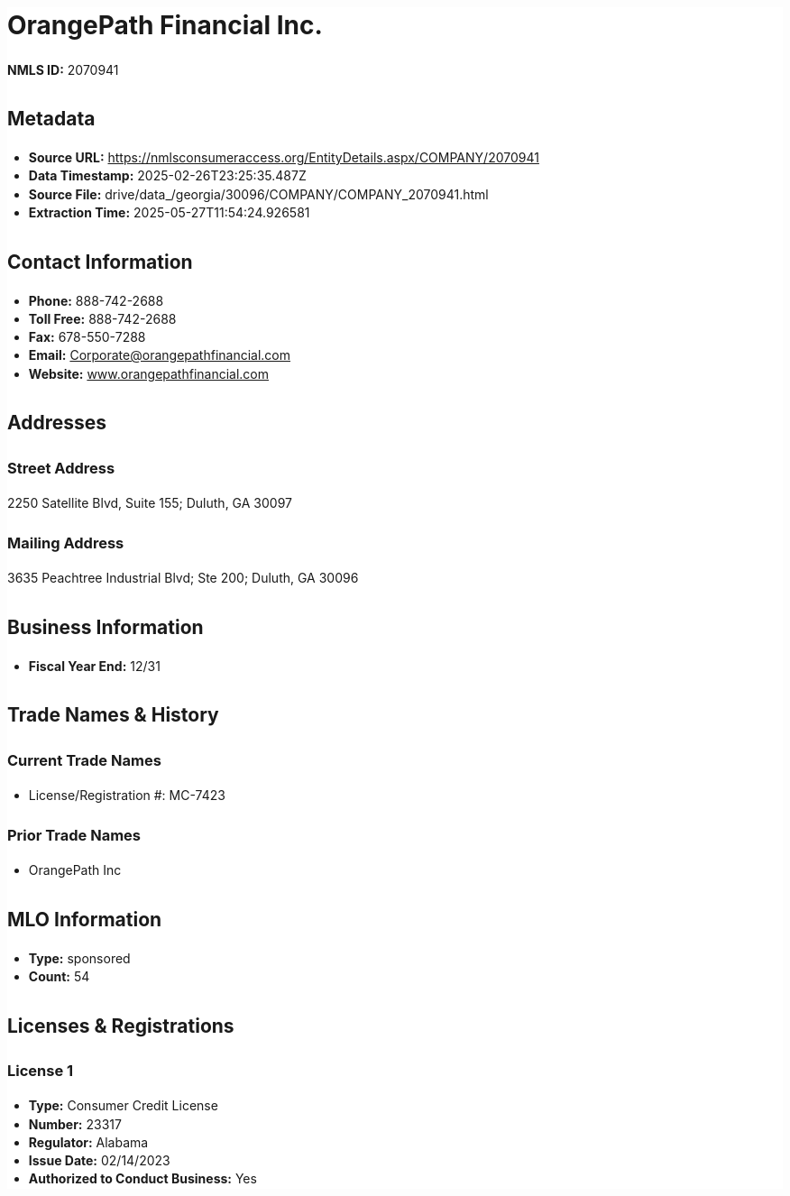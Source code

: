 # OrangePath Financial Inc.

**NMLS ID:** 2070941

## Metadata
- **Source URL:** https://nmlsconsumeraccess.org/EntityDetails.aspx/COMPANY/2070941
- **Data Timestamp:** 2025-02-26T23:25:35.487Z
- **Source File:** drive/data_/georgia/30096/COMPANY/COMPANY_2070941.html
- **Extraction Time:** 2025-05-27T11:54:24.926581

## Contact Information
- **Phone:** 888-742-2688
- **Toll Free:** 888-742-2688
- **Fax:** 678-550-7288
- **Email:** Corporate@orangepathfinancial.com
- **Website:** www.orangepathfinancial.com

## Addresses
### Street Address
2250 Satellite Blvd, Suite 155; Duluth, GA 30097

### Mailing Address
3635 Peachtree Industrial Blvd; Ste 200; Duluth, GA 30096

## Business Information
- **Fiscal Year End:** 12/31

## Trade Names & History
### Current Trade Names
- License/Registration #: MC-7423

### Prior Trade Names
- OrangePath Inc

## MLO Information
- **Type:** sponsored
- **Count:** 54

## Licenses & Registrations

### License 1
- **Type:** Consumer Credit License
- **Number:** 23317
- **Regulator:** Alabama
- **Issue Date:** 02/14/2023
- **Authorized to Conduct Business:** Yes
